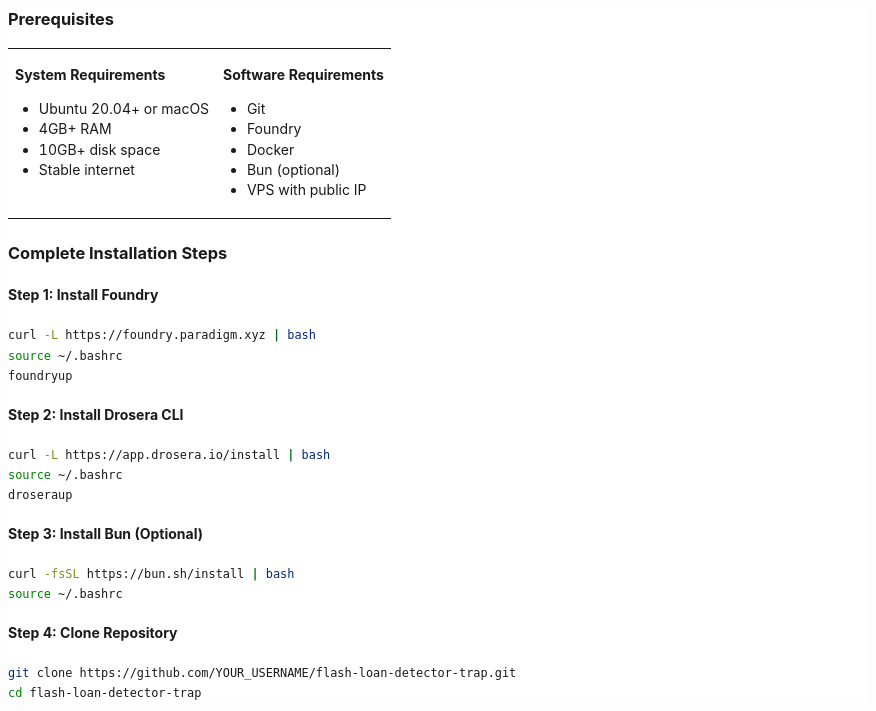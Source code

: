 ### Prerequisites

<table>
<tr>
<td>

**System Requirements**
- Ubuntu 20.04+ or macOS
- 4GB+ RAM
- 10GB+ disk space
- Stable internet

</td>
<td>

**Software Requirements**
- Git
- Foundry
- Docker
- Bun (optional)
- VPS with public IP

</td>
</tr>
</table>

### Complete Installation Steps

#### Step 1: Install Foundry

```bash
curl -L https://foundry.paradigm.xyz | bash
source ~/.bashrc
foundryup
```

#### Step 2: Install Drosera CLI

```bash
curl -L https://app.drosera.io/install | bash
source ~/.bashrc
droseraup
```

#### Step 3: Install Bun (Optional)

```bash
curl -fsSL https://bun.sh/install | bash
source ~/.bashrc
```

#### Step 4: Clone Repository

```bash
git clone https://github.com/YOUR_USERNAME/flash-loan-detector-trap.git
cd flash-loan-detector-trap
```
